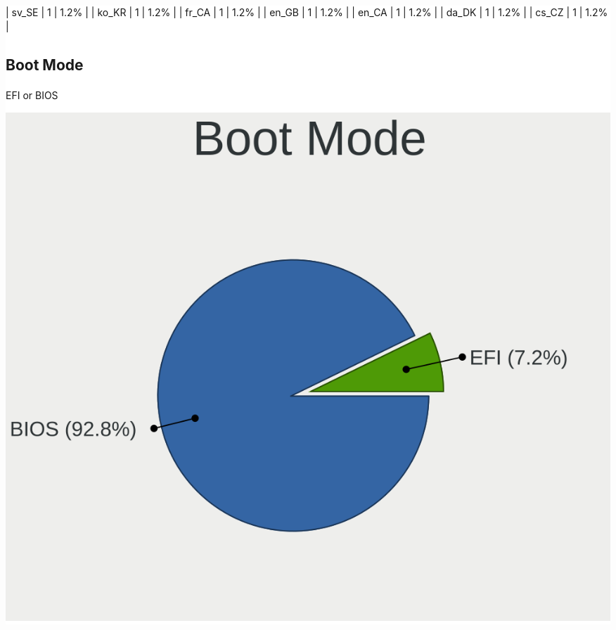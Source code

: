 | sv_SE | 1         | 1.2%    |
| ko_KR | 1         | 1.2%    |
| fr_CA | 1         | 1.2%    |
| en_GB | 1         | 1.2%    |
| en_CA | 1         | 1.2%    |
| da_DK | 1         | 1.2%    |
| cs_CZ | 1         | 1.2%    |

Boot Mode
---------

EFI or BIOS

![Boot Mode](./All/images/pie_chart/os_boot_mode.svg)
